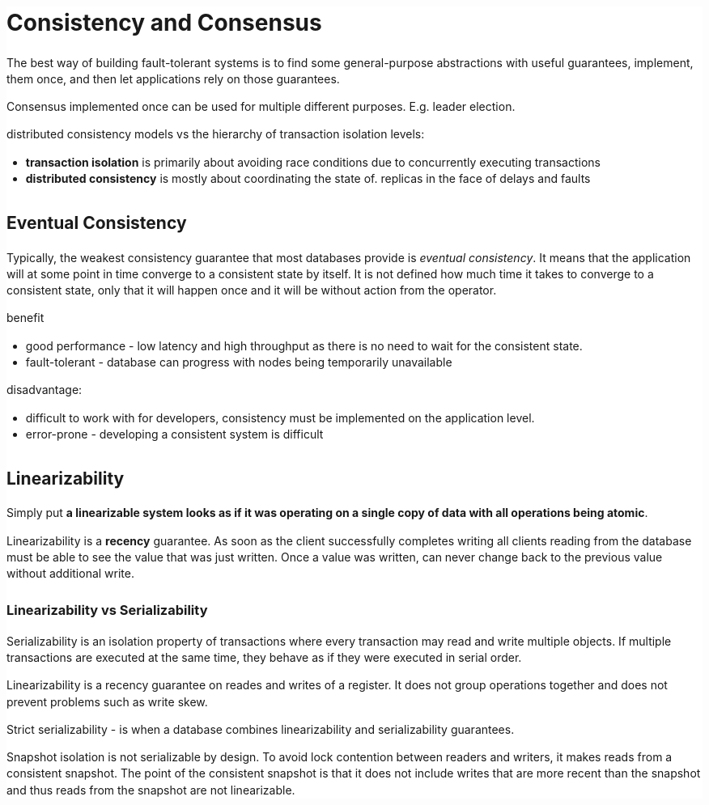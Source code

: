 # Consistency and Consensus

The best way of building fault-tolerant systems is to find some general-purpose abstractions with useful guarantees, implement, them once, and then let applications rely on those guarantees.

Consensus implemented once can be used for multiple different purposes. E.g. leader election.

distributed consistency models vs the hierarchy of transaction isolation levels:
- **transaction isolation** is primarily about avoiding race conditions due to concurrently executing transactions
- **distributed consistency** is mostly about coordinating the state of. replicas in the face of delays and faults

## Eventual Consistency

Typically, the weakest consistency guarantee that most databases provide is *eventual consistency*. 
It means that the application will at some point in time converge to a consistent state by itself. 
It is not defined how much time it takes to converge to a consistent state, only that it will happen once and it will be without action from the operator.

benefit
- good performance - low latency and high throughput as there is no need to wait for the consistent state. 
- fault-tolerant - database can progress with nodes being temporarily unavailable

disadvantage:
- difficult to work with for developers, consistency must be implemented on the application level.
- error-prone - developing a consistent system is difficult


## Linearizability
Simply put **a linearizable system looks as if it was operating on a single copy of data with all operations being atomic**.

Linearizability is a **recency** guarantee. As soon as the client successfully completes writing all clients reading from the database must be able to see the value that was just written. Once a value was written, can never change back to the previous value without additional write.

### Linearizability vs Serializability
Serializability is an isolation property of transactions where every transaction may read and write multiple objects. If multiple transactions are executed at the same time, they behave as if they were executed in serial order.

Linearizability is a recency guarantee on reades and writes of a register. It does not group operations together and does not prevent problems such as write skew.

Strict serializability - is when a database combines linearizability and serializability guarantees.

Snapshot isolation is not serializable by design. To avoid lock contention between readers and writers, it makes reads from a consistent snapshot. The point of the consistent snapshot is that it does not include writes that are more recent than the snapshot and thus reads from the snapshot are not linearizable.
